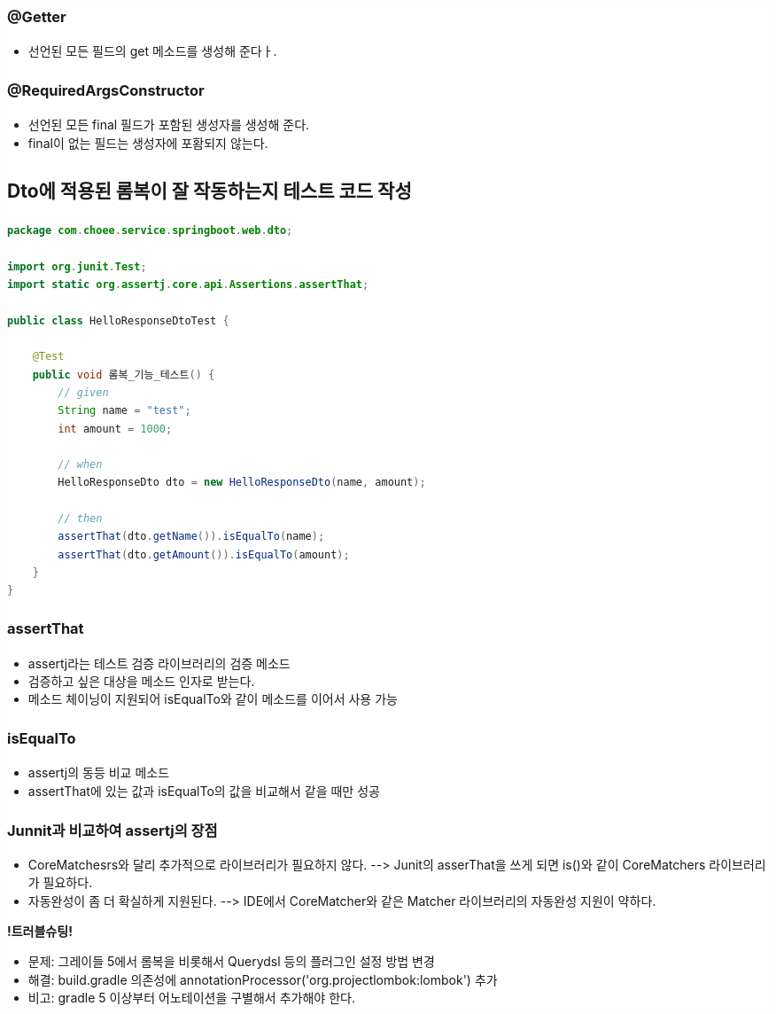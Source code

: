 ```Java
```
### @Getter
- 선언된 모든 필드의 get 메소드를 생성해 준다ㅏ.

### @RequiredArgsConstructor
- 선언된 모든 final 필드가 포함된 생성자를 생성해 준다.
- final이 없는 필드는 생성자에 포홤되지 않는다.

## Dto에 적용된 롬복이 잘 작동하는지 테스트 코드 작성
```Java
package com.choee.service.springboot.web.dto;

import org.junit.Test;
import static org.assertj.core.api.Assertions.assertThat;

public class HelloResponseDtoTest {

    @Test
    public void 롬복_기능_테스트() {
        // given
        String name = "test";
        int amount = 1000;

        // when
        HelloResponseDto dto = new HelloResponseDto(name, amount);

        // then
        assertThat(dto.getName()).isEqualTo(name);
        assertThat(dto.getAmount()).isEqualTo(amount);
    }
}
```
###  assertThat
- assertj라는 테스트 검증 라이브러리의 검증 메소드
- 검증하고 싶은 대상을 메소드 인자로 받는다.
- 메소드 체이닝이 지원되어 isEqualTo와 같이 메소드를 이어서 사용 가능

### isEqualTo
- assertj의 동등 비교 메소드
- assertThat에 있는 값과 isEqualTo의 값을 비교해서 같을 때만 성공

### Junnit과 비교하여 assertj의 장점
- CoreMatchesrs와 달리 추가적으로 라이브러리가 필요하지 않다.
--> Junit의 asserThat을 쓰게 되면 is()와 같이 CoreMatchers 라이브러리가 필요하다.
- 자동완성이 좀 더 확실하게 지원된다.
--> IDE에서 CoreMatcher와 같은 Matcher 라이브러리의 자동완성 지원이 약하다.

**!트러블슈팅!**
- 문제: 그레이들 5에서 롬복을 비롯해서 Querydsl 등의 플러그인 설정 방법 변경
- 해결: build.gradle 의존성에 annotationProcessor('org.projectlombok:lombok') 추가
- 비고: gradle 5 이상부터 어노테이션을 구별해서 추가해야 한다.
